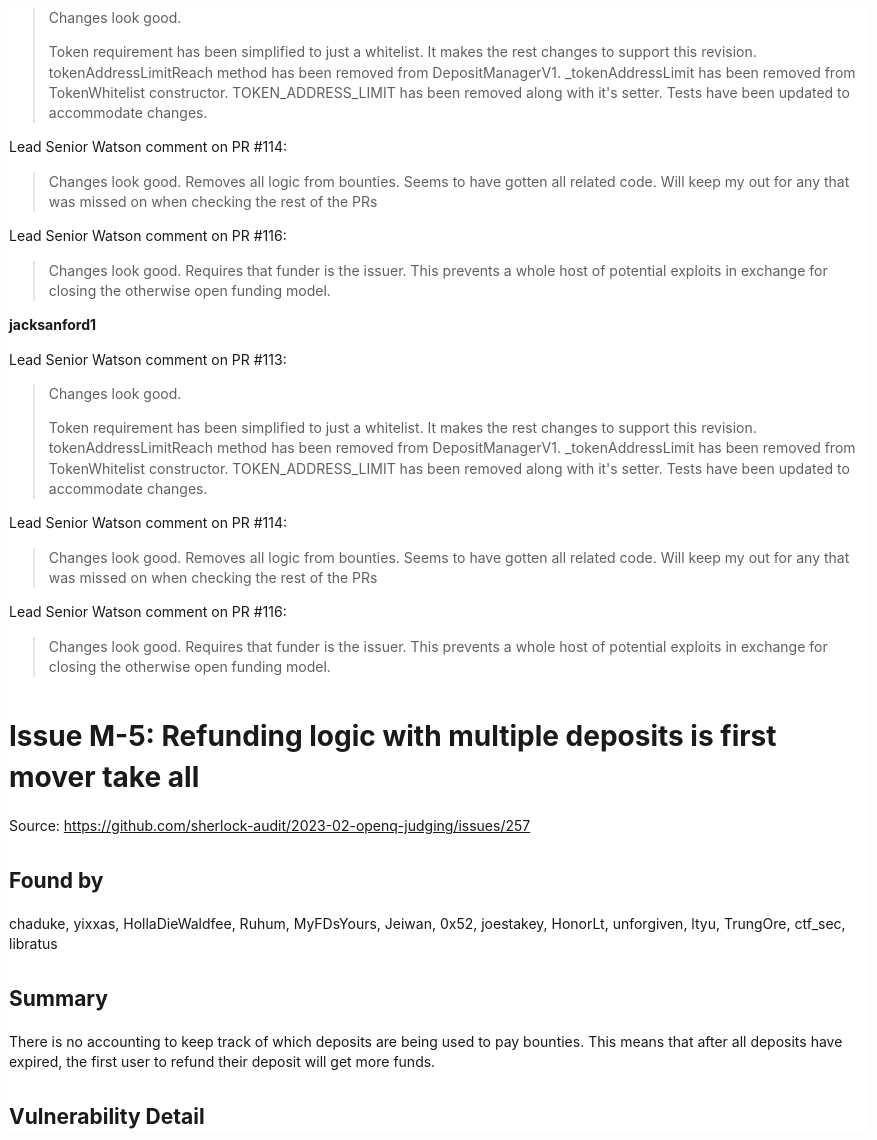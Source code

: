 > Changes look good.
> 
> Token requirement has been simplified to just a whitelist. It makes the rest changes to support this revision. tokenAddressLimitReach method has been removed from DepositManagerV1. _tokenAddressLimit has been removed from TokenWhitelist constructor. TOKEN_ADDRESS_LIMIT has been removed along with it's setter. Tests have been updated to accommodate changes.

Lead Senior Watson comment on PR #114: 

> Changes look good. Removes all logic from bounties. Seems to have gotten all related code. Will keep my out for any that was missed on when checking the rest of the PRs

Lead Senior Watson comment on PR #116: 

> Changes look good. Requires that funder is the issuer. This prevents a whole host of potential exploits in exchange for closing the otherwise open funding model.

**jacksanford1**

Lead Senior Watson comment on PR #113: 

> Changes look good.
> 
> Token requirement has been simplified to just a whitelist. It makes the rest changes to support this revision. tokenAddressLimitReach method has been removed from DepositManagerV1. _tokenAddressLimit has been removed from TokenWhitelist constructor. TOKEN_ADDRESS_LIMIT has been removed along with it's setter. Tests have been updated to accommodate changes.

Lead Senior Watson comment on PR #114: 

> Changes look good. Removes all logic from bounties. Seems to have gotten all related code. Will keep my out for any that was missed on when checking the rest of the PRs

Lead Senior Watson comment on PR #116: 

> Changes look good. Requires that funder is the issuer. This prevents a whole host of potential exploits in exchange for closing the otherwise open funding model.



# Issue M-5: Refunding logic with multiple deposits is first mover take all 

Source: https://github.com/sherlock-audit/2023-02-openq-judging/issues/257 

## Found by 
chaduke, yixxas, HollaDieWaldfee, Ruhum, MyFDsYours, Jeiwan, 0x52, joestakey, HonorLt, unforgiven, ltyu, TrungOre, ctf\_sec, libratus

## Summary

There is no accounting to keep track of which deposits are being used to pay bounties. This means that after all deposits have expired, the first user to refund their deposit will get more funds.

## Vulnerability Detail
